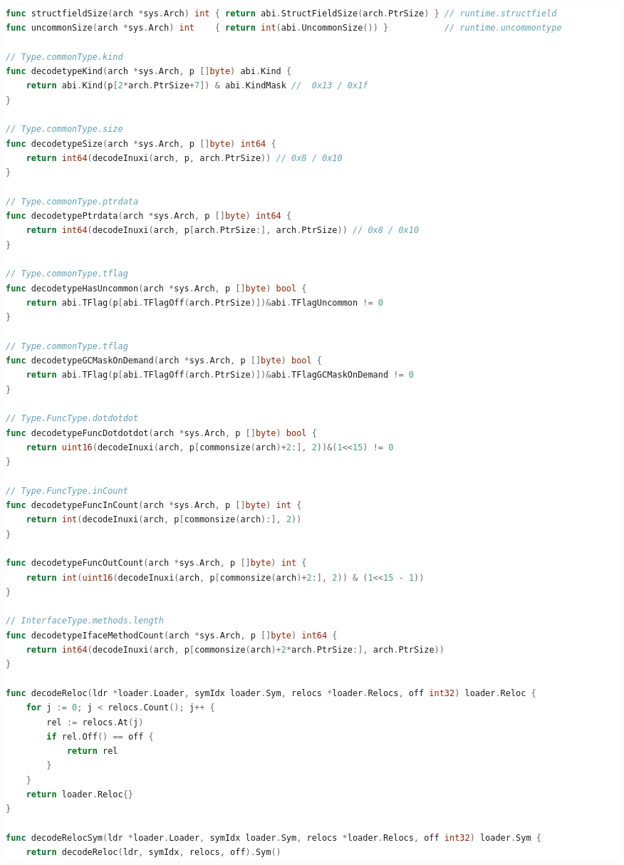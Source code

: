 ```go
func structfieldSize(arch *sys.Arch) int { return abi.StructFieldSize(arch.PtrSize) } // runtime.structfield
func uncommonSize(arch *sys.Arch) int    { return int(abi.UncommonSize()) }           // runtime.uncommontype

// Type.commonType.kind
func decodetypeKind(arch *sys.Arch, p []byte) abi.Kind {
	return abi.Kind(p[2*arch.PtrSize+7]) & abi.KindMask //  0x13 / 0x1f
}

// Type.commonType.size
func decodetypeSize(arch *sys.Arch, p []byte) int64 {
	return int64(decodeInuxi(arch, p, arch.PtrSize)) // 0x8 / 0x10
}

// Type.commonType.ptrdata
func decodetypePtrdata(arch *sys.Arch, p []byte) int64 {
	return int64(decodeInuxi(arch, p[arch.PtrSize:], arch.PtrSize)) // 0x8 / 0x10
}

// Type.commonType.tflag
func decodetypeHasUncommon(arch *sys.Arch, p []byte) bool {
	return abi.TFlag(p[abi.TFlagOff(arch.PtrSize)])&abi.TFlagUncommon != 0
}

// Type.commonType.tflag
func decodetypeGCMaskOnDemand(arch *sys.Arch, p []byte) bool {
	return abi.TFlag(p[abi.TFlagOff(arch.PtrSize)])&abi.TFlagGCMaskOnDemand != 0
}

// Type.FuncType.dotdotdot
func decodetypeFuncDotdotdot(arch *sys.Arch, p []byte) bool {
	return uint16(decodeInuxi(arch, p[commonsize(arch)+2:], 2))&(1<<15) != 0
}

// Type.FuncType.inCount
func decodetypeFuncInCount(arch *sys.Arch, p []byte) int {
	return int(decodeInuxi(arch, p[commonsize(arch):], 2))
}

func decodetypeFuncOutCount(arch *sys.Arch, p []byte) int {
	return int(uint16(decodeInuxi(arch, p[commonsize(arch)+2:], 2)) & (1<<15 - 1))
}

// InterfaceType.methods.length
func decodetypeIfaceMethodCount(arch *sys.Arch, p []byte) int64 {
	return int64(decodeInuxi(arch, p[commonsize(arch)+2*arch.PtrSize:], arch.PtrSize))
}

func decodeReloc(ldr *loader.Loader, symIdx loader.Sym, relocs *loader.Relocs, off int32) loader.Reloc {
	for j := 0; j < relocs.Count(); j++ {
		rel := relocs.At(j)
		if rel.Off() == off {
			return rel
		}
	}
	return loader.Reloc{}
}

func decodeRelocSym(ldr *loader.Loader, symIdx loader.Sym, relocs *loader.Relocs, off int32) loader.Sym {
	return decodeReloc(ldr, symIdx, relocs, off).Sym()
```